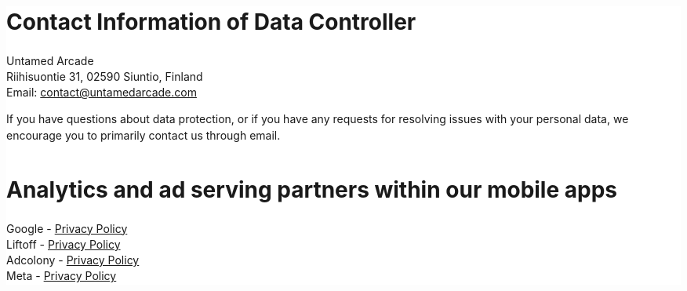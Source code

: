 # Contact Information of Data Controller

Untamed Arcade    
Riihisuontie 31, 02590 Siuntio, Finland    
Email: contact@untamedarcade.com

If you have questions about data protection, or if you have any requests for resolving issues with your personal data, we encourage you to primarily contact us through email.


# Analytics and ad serving partners within our mobile apps

Google - [Privacy Policy](https://policies.google.com/technologies/partner-sites)  
Liftoff - [Privacy Policy](https://liftoff.io/privacy-policy/)    
Adcolony - [Privacy Policy](https://www.adcolony.com/privacy-policy/)    
Meta - [Privacy Policy](https://www.facebook.com/privacy/policy/?entry_point=data_policy_redirect&entry=0)    


